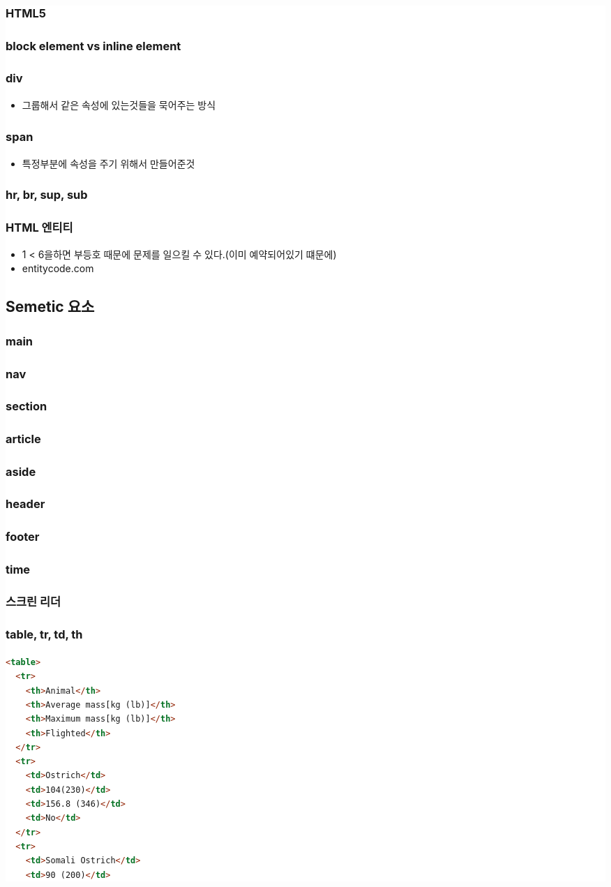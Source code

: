 ### <alt>

### HTML5

### block element vs inline element

### div

- 그룹해서 같은 속성에 있는것들을 묵어주는 방식

### span

- 특정부분에 속성을 주기 위해서 만들어준것

### hr, br, sup, sub

### HTML 엔티티

- 1 < 6을하면 부등호 때문에 문제를 일으킬 수 있다.(이미 예약되어있기 떄문에)
- entitycode.com

## Semetic 요소

### main

### nav

### section

### article

### aside

### header

### footer

### time

### 스크린 리더

### table, tr, td, th

```html
<table>
  <tr>
    <th>Animal</th>
    <th>Average mass[kg (lb)]</th>
    <th>Maximum mass[kg (lb)]</th>
    <th>Flighted</th>
  </tr>
  <tr>
    <td>Ostrich</td>
    <td>104(230)</td>
    <td>156.8 (346)</td>
    <td>No</td>
  </tr>
  <tr>
    <td>Somali Ostrich</td>
    <td>90 (200)</td>
```